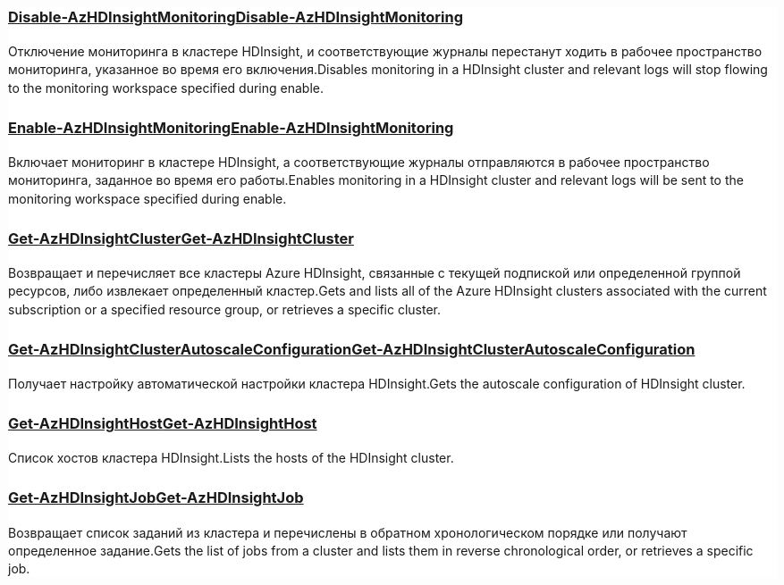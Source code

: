 ### [<span data-ttu-id="3173d-121">Disable-AzHDInsightMonitoring</span><span class="sxs-lookup"><span data-stu-id="3173d-121">Disable-AzHDInsightMonitoring</span></span>](Disable-AzHDInsightMonitoring.md)
<span data-ttu-id="3173d-122">Отключение мониторинга в кластере HDInsight, и соответствующие журналы перестанут ходить в рабочее пространство мониторинга, указанное во время его включения.</span><span class="sxs-lookup"><span data-stu-id="3173d-122">Disables monitoring in a HDInsight cluster and relevant logs will stop flowing to the monitoring workspace specified during enable.</span></span>

### [<span data-ttu-id="3173d-123">Enable-AzHDInsightMonitoring</span><span class="sxs-lookup"><span data-stu-id="3173d-123">Enable-AzHDInsightMonitoring</span></span>](Enable-AzHDInsightMonitoring.md)
<span data-ttu-id="3173d-124">Включает мониторинг в кластере HDInsight, а соответствующие журналы отправляются в рабочее пространство мониторинга, заданное во время его работы.</span><span class="sxs-lookup"><span data-stu-id="3173d-124">Enables monitoring in a HDInsight cluster and relevant logs will be sent to the monitoring workspace specified during enable.</span></span>

### [<span data-ttu-id="3173d-125">Get-AzHDInsightCluster</span><span class="sxs-lookup"><span data-stu-id="3173d-125">Get-AzHDInsightCluster</span></span>](Get-AzHDInsightCluster.md)
<span data-ttu-id="3173d-126">Возвращает и перечисляет все кластеры Azure HDInsight, связанные с текущей подпиской или определенной группой ресурсов, либо извлекает определенный кластер.</span><span class="sxs-lookup"><span data-stu-id="3173d-126">Gets and lists all of the Azure HDInsight clusters associated with the current subscription or a specified resource group, or retrieves a specific cluster.</span></span>

### [<span data-ttu-id="3173d-127">Get-AzHDInsightClusterAutoscaleConfiguration</span><span class="sxs-lookup"><span data-stu-id="3173d-127">Get-AzHDInsightClusterAutoscaleConfiguration</span></span>](Get-AzHDInsightClusterAutoscaleConfiguration.md)
<span data-ttu-id="3173d-128">Получает настройку автоматической настройки кластера HDInsight.</span><span class="sxs-lookup"><span data-stu-id="3173d-128">Gets the autoscale configuration of HDInsight cluster.</span></span>

### [<span data-ttu-id="3173d-129">Get-AzHDInsightHost</span><span class="sxs-lookup"><span data-stu-id="3173d-129">Get-AzHDInsightHost</span></span>](Get-AzHDInsightHost.md)
<span data-ttu-id="3173d-130">Список хостов кластера HDInsight.</span><span class="sxs-lookup"><span data-stu-id="3173d-130">Lists the hosts of the HDInsight cluster.</span></span>

### [<span data-ttu-id="3173d-131">Get-AzHDInsightJob</span><span class="sxs-lookup"><span data-stu-id="3173d-131">Get-AzHDInsightJob</span></span>](Get-AzHDInsightJob.md)
<span data-ttu-id="3173d-132">Возвращает список заданий из кластера и перечислены в обратном хронологическом порядке или получают определенное задание.</span><span class="sxs-lookup"><span data-stu-id="3173d-132">Gets the list of jobs from a cluster and lists them in reverse chronological order, or retrieves a specific job.</span></span>
